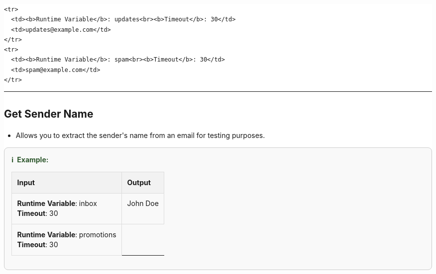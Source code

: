     <tr>
      <td><b>Runtime Variable</b>: updates<br><b>Timeout</b>: 30</td>
      <td>updates@example.com</td>
    </tr>
    <tr>
      <td><b>Runtime Variable</b>: spam<br><b>Timeout</b>: 30</td>
      <td>spam@example.com</td>
    </tr>
  </table>
</div>

---

## **Get Sender Name**

- Allows you to extract the sender's name from an email for testing purposes. 

<style>
  .example-container {
    border: 1px solid #ccc;
    border-radius: 8px;
    padding: 1em;
    margin: 1em 0;
    background-color: #f9f9f9;
  }
  .example-title {
    color: #2d572c;
    font-weight: bold;
    display: flex;
    align-items: center;
    margin-bottom: 0.5em;
  }
  .example-title span {
    margin-right: 0.5em;
  }
  .example-table {
    width: 100%;
    border-collapse: collapse;
  }
  .example-table th, .example-table td {
    border: 1px solid #ddd;
    padding: 0.75em;
    text-align: left;
    word-break: break-all; /* Ensures long words are wrapped */
  }
  .example-table th {
    background-color: #f2f2f2;
  }
</style>
<div class="example-container">
  <div class="example-title">
    <span>ℹ️</span>Example:
  </div>
  <table class="example-table">
    <tr>
      <th>Input</th>
      <th>Output</th>
    </tr>
    <tr>
      <td><b>Runtime Variable</b>: inbox<br><b>Timeout</b>: 30</td>
      <td>John Doe</td>
    </tr>
    <tr>
      <td><b>Runtime Variable</b>: promotions<br><b>Timeout</b>: 30</td>